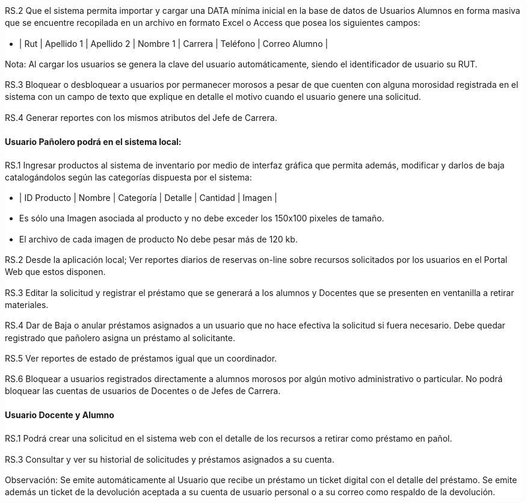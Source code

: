 RS.2 Que el sistema permita importar y cargar una DATA mínima inicial en la base de datos de Usuarios Alumnos en forma masiva que se encuentre recopilada en un archivo en formato Excel o Access que posea los siguientes campos:

- | Rut | Apellido 1 | Apellido 2 | Nombre 1 | Carrera | Teléfono | Correo Alumno |

Nota: Al cargar los usuarios se genera la clave del usuario automáticamente, siendo el identificador de usuario su RUT.

RS.3 Bloquear o desbloquear a usuarios por permanecer morosos a pesar de que cuenten con alguna morosidad registrada en el sistema con un campo de texto que explique en detalle el motivo cuando el usuario genere una solicitud.

RS.4 Generar reportes con los mismos atributos del Jefe de Carrera.

#### Usuario Pañolero podrá en el sistema local:

RS.1 Ingresar productos al sistema de inventario por medio de interfaz gráfica que permita además, modificar y darlos de baja catalogándolos según las categorías dispuesta por el sistema:

- | ID Producto | Nombre | Categoría | Detalle | Cantidad | Imagen |

- Es sólo una Imagen asociada al producto y no debe exceder los 150x100 pixeles de tamaño.

- El archivo de cada imagen de producto No debe pesar más de 120 kb.

RS.2 Desde la aplicación local; Ver reportes diarios de reservas on-line sobre recursos solicitados por los usuarios en el Portal Web que estos disponen.

RS.3 Editar la solicitud y registrar el préstamo que se generará a los alumnos y Docentes que se presenten en ventanilla a retirar materiales.

RS.4 Dar de Baja o anular préstamos asignados a un usuario que no hace efectiva la solicitud si fuera necesario. Debe quedar registrado que pañolero asigna un préstamo al solicitante.

RS.5 Ver reportes de estado de préstamos igual que un coordinador.

RS.6 Bloquear a usuarios registrados directamente a alumnos morosos por algún motivo administrativo o particular. No podrá bloquear las cuentas de usuarios de Docentes o de Jefes de Carrera.

#### Usuario Docente y Alumno

RS.1 Podrá crear una solicitud en el sistema web con el detalle de los recursos a retirar como préstamo en pañol.

RS.3 Consultar y ver su historial de solicitudes y préstamos asignados a su cuenta.

Observación:   Se emite automáticamente al Usuario que recibe un préstamo un ticket digital con el detalle del préstamo. Se emite además un ticket de la devolución aceptada a su cuenta de usuario personal o a su correo como respaldo de la devolución.